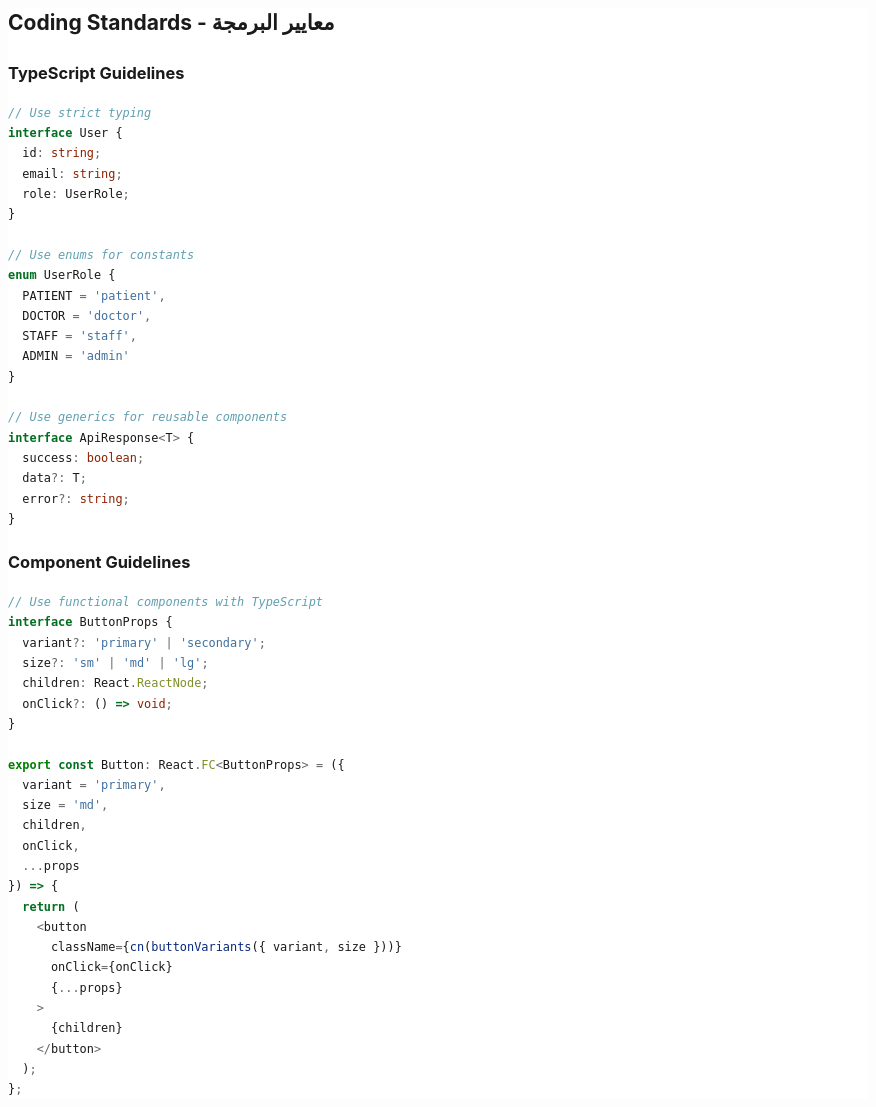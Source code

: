 ## Coding Standards - معايير البرمجة

### TypeScript Guidelines
```typescript
// Use strict typing
interface User {
  id: string;
  email: string;
  role: UserRole;
}

// Use enums for constants
enum UserRole {
  PATIENT = 'patient',
  DOCTOR = 'doctor',
  STAFF = 'staff',
  ADMIN = 'admin'
}

// Use generics for reusable components
interface ApiResponse<T> {
  success: boolean;
  data?: T;
  error?: string;
}
```

### Component Guidelines
```typescript
// Use functional components with TypeScript
interface ButtonProps {
  variant?: 'primary' | 'secondary';
  size?: 'sm' | 'md' | 'lg';
  children: React.ReactNode;
  onClick?: () => void;
}

export const Button: React.FC<ButtonProps> = ({
  variant = 'primary',
  size = 'md',
  children,
  onClick,
  ...props
}) => {
  return (
    <button
      className={cn(buttonVariants({ variant, size }))}
      onClick={onClick}
      {...props}
    >
      {children}
    </button>
  );
};
```
